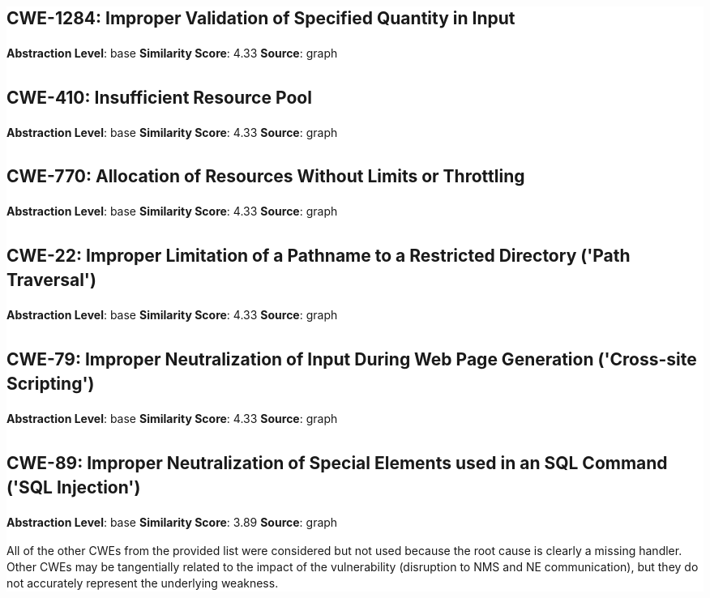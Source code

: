 ## CWE-1284: Improper Validation of Specified Quantity in Input
**Abstraction Level**: base
**Similarity Score**: 4.33
**Source**: graph

## CWE-410: Insufficient Resource Pool
**Abstraction Level**: base
**Similarity Score**: 4.33
**Source**: graph

## CWE-770: Allocation of Resources Without Limits or Throttling
**Abstraction Level**: base
**Similarity Score**: 4.33
**Source**: graph

## CWE-22: Improper Limitation of a Pathname to a Restricted Directory ('Path Traversal')
**Abstraction Level**: base
**Similarity Score**: 4.33
**Source**: graph

## CWE-79: Improper Neutralization of Input During Web Page Generation ('Cross-site Scripting')
**Abstraction Level**: base
**Similarity Score**: 4.33
**Source**: graph

## CWE-89: Improper Neutralization of Special Elements used in an SQL Command ('SQL Injection')
**Abstraction Level**: base
**Similarity Score**: 3.89
**Source**: graph

All of the other CWEs from the provided list were considered but not used because the root cause is clearly a missing handler. Other CWEs may be tangentially related to the impact of the vulnerability (disruption to NMS and NE communication), but they do not accurately represent the underlying weakness.
